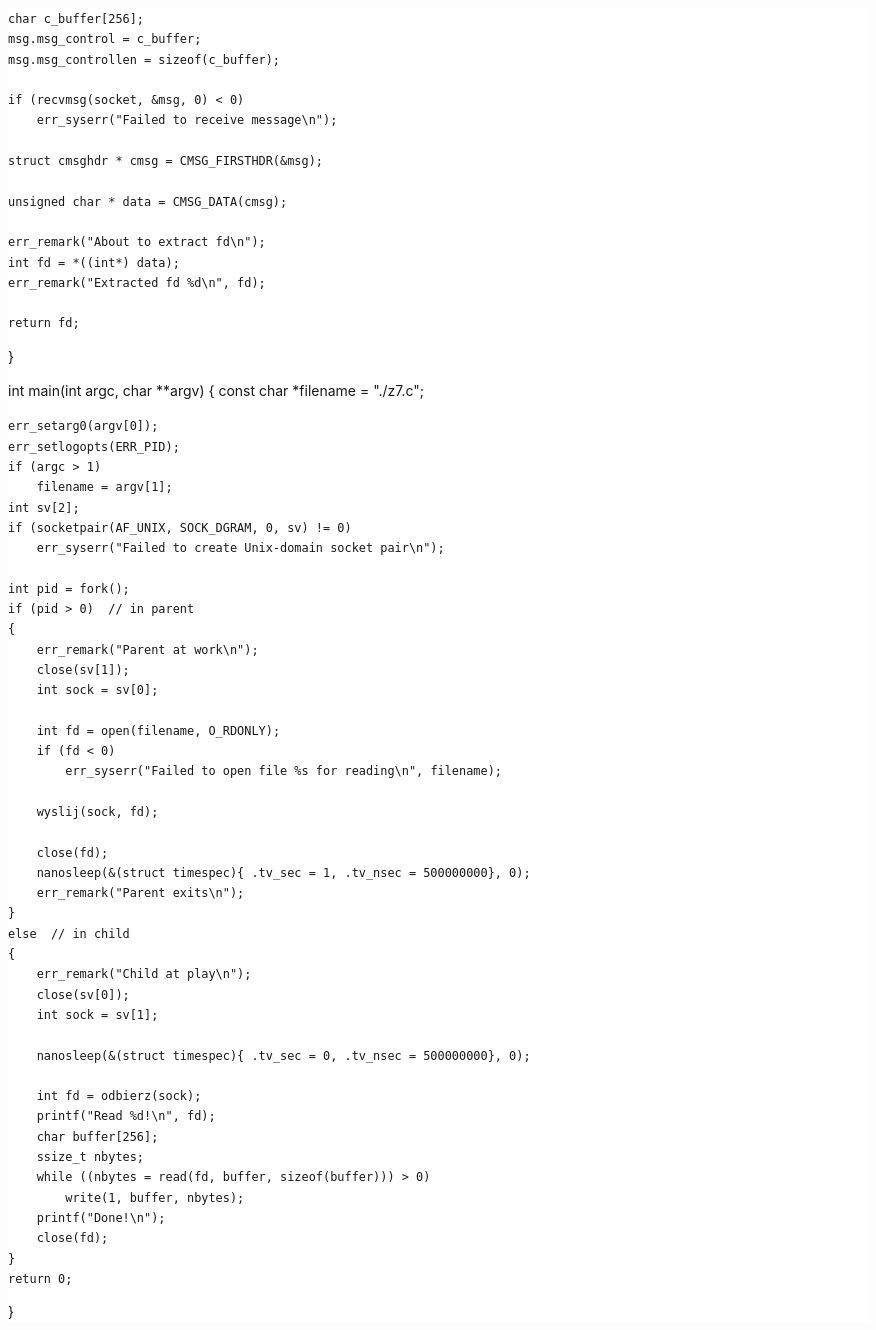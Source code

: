     char c_buffer[256];
    msg.msg_control = c_buffer;
    msg.msg_controllen = sizeof(c_buffer);

    if (recvmsg(socket, &msg, 0) < 0)
        err_syserr("Failed to receive message\n");

    struct cmsghdr * cmsg = CMSG_FIRSTHDR(&msg);

    unsigned char * data = CMSG_DATA(cmsg);

    err_remark("About to extract fd\n");
    int fd = *((int*) data);
    err_remark("Extracted fd %d\n", fd);

    return fd;
}

int main(int argc, char **argv)
{
    const char *filename = "./z7.c";

    err_setarg0(argv[0]);
    err_setlogopts(ERR_PID);
    if (argc > 1)
        filename = argv[1];
    int sv[2];
    if (socketpair(AF_UNIX, SOCK_DGRAM, 0, sv) != 0)
        err_syserr("Failed to create Unix-domain socket pair\n");

    int pid = fork();
    if (pid > 0)  // in parent
    {
        err_remark("Parent at work\n");
        close(sv[1]);
        int sock = sv[0];

        int fd = open(filename, O_RDONLY);
        if (fd < 0)
            err_syserr("Failed to open file %s for reading\n", filename);

        wyslij(sock, fd);

        close(fd);
        nanosleep(&(struct timespec){ .tv_sec = 1, .tv_nsec = 500000000}, 0);
        err_remark("Parent exits\n");
    }
    else  // in child
    {
        err_remark("Child at play\n");
        close(sv[0]);
        int sock = sv[1];

        nanosleep(&(struct timespec){ .tv_sec = 0, .tv_nsec = 500000000}, 0);

        int fd = odbierz(sock);
        printf("Read %d!\n", fd);
        char buffer[256];
        ssize_t nbytes;
        while ((nbytes = read(fd, buffer, sizeof(buffer))) > 0)
            write(1, buffer, nbytes);
        printf("Done!\n");
        close(fd);
    }
    return 0;
}
